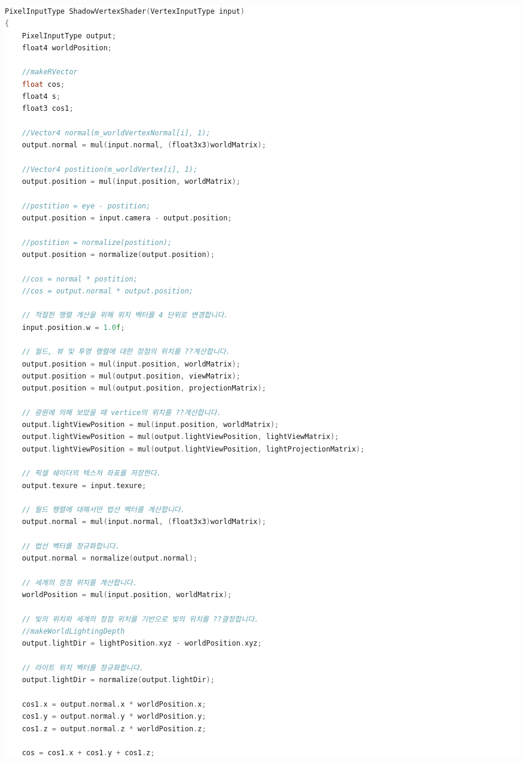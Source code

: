 ```C++
PixelInputType ShadowVertexShader(VertexInputType input)
{
    PixelInputType output;
    float4 worldPosition;

    //makeRVector
    float cos;
    float4 s;
    float3 cos1;

    //Vector4 normal(m_worldVertexNormal[i], 1);
    output.normal = mul(input.normal, (float3x3)worldMatrix);

    //Vector4 postition(m_worldVertex[i], 1);
    output.position = mul(input.position, worldMatrix);

    //postition = eye - postition;
    output.position = input.camera - output.position;

    //postition = normalize(postition);
    output.position = normalize(output.position);

    //cos = normal * postition;
    //cos = output.normal * output.position;

    // 적절한 행렬 계산을 위해 위치 벡터를 4 단위로 변경합니다.
    input.position.w = 1.0f;

    // 월드, 뷰 및 투영 행렬에 대한 정점의 위치를 ??계산합니다.
    output.position = mul(input.position, worldMatrix);
    output.position = mul(output.position, viewMatrix);
    output.position = mul(output.position, projectionMatrix);

    // 광원에 의해 보았을 때 vertice의 위치를 ??계산합니다.
    output.lightViewPosition = mul(input.position, worldMatrix);
    output.lightViewPosition = mul(output.lightViewPosition, lightViewMatrix);
    output.lightViewPosition = mul(output.lightViewPosition, lightProjectionMatrix);

    // 픽셀 쉐이더의 텍스처 좌표를 저장한다.
    output.texure = input.texure;

    // 월드 행렬에 대해서만 법선 벡터를 계산합니다.
    output.normal = mul(input.normal, (float3x3)worldMatrix);

    // 법선 벡터를 정규화합니다.
    output.normal = normalize(output.normal);

    // 세계의 정점 위치를 계산합니다.
    worldPosition = mul(input.position, worldMatrix);

    // 빛의 위치와 세계의 정점 위치를 기반으로 빛의 위치를 ??결정합니다.
    //makeWorldLightingDepth
    output.lightDir = lightPosition.xyz - worldPosition.xyz;

    // 라이트 위치 벡터를 정규화합니다.
    output.lightDir = normalize(output.lightDir);

    cos1.x = output.normal.x * worldPosition.x;
    cos1.y = output.normal.y * worldPosition.y;
    cos1.z = output.normal.z * worldPosition.z;

    cos = cos1.x + cos1.y + cos1.z;

```